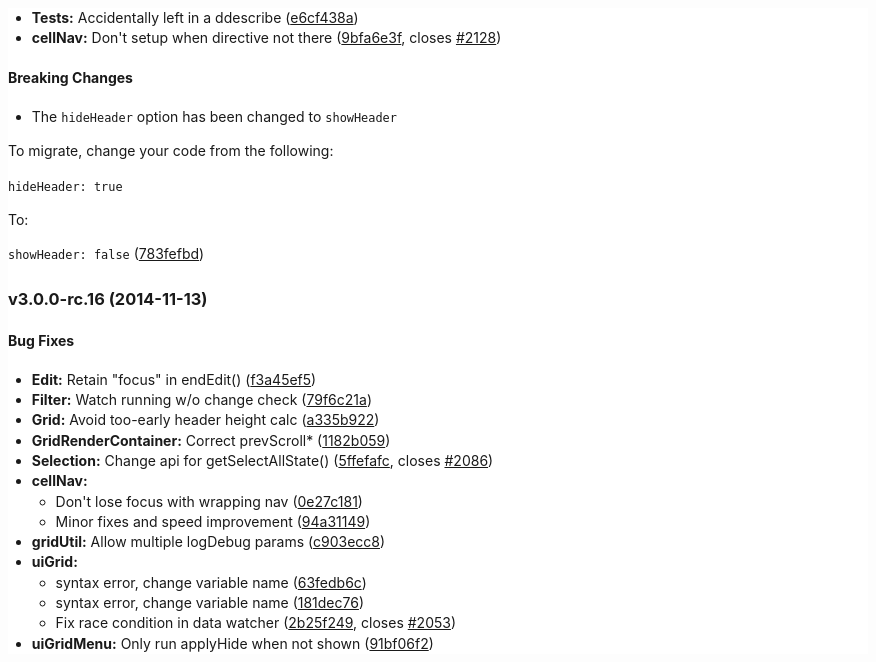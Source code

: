 * **Tests:** Accidentally left in a ddescribe ([e6cf438a](http://github.com/angular-ui/ng-grid/commit/e6cf438a6fda31338427c7bb51f0b998d9b351bb))
* **cellNav:** Don't setup when directive not there ([9bfa6e3f](http://github.com/angular-ui/ng-grid/commit/9bfa6e3f638548f3f78c565f142771ca65e580bd), closes [#2128](http://github.com/angular-ui/ng-grid/issues/2128))


#### Breaking Changes

* The `hideHeader` option has been changed to `showHeader`

To migrate, change your code from the following:

`hideHeader: true`

To:

`showHeader: false`
 ([783fefbd](http://github.com/angular-ui/ng-grid/commit/783fefbd89ab51c7257c57c7e592c5aa086d664f))

<a name="v3.0.0-rc.16"></a>
### v3.0.0-rc.16 (2014-11-13)


#### Bug Fixes

* **Edit:** Retain "focus" in endEdit() ([f3a45ef5](http://github.com/angular-ui/ng-grid/commit/f3a45ef51e5f49c11490654cb757b579163e45ba))
* **Filter:** Watch running w/o change check ([79f6c21a](http://github.com/angular-ui/ng-grid/commit/79f6c21a45fe11e4ae87f3dd6eda8326bcfbb265))
* **Grid:** Avoid too-early header height calc ([a335b922](http://github.com/angular-ui/ng-grid/commit/a335b9223c397dca31d5db82f48d62e9b7b43187))
* **GridRenderContainer:** Correct prevScroll* ([1182b059](http://github.com/angular-ui/ng-grid/commit/1182b059ce64b3b5b4e49054b4737684393e5a19))
* **Selection:** Change api for getSelectAllState() ([5ffefafc](http://github.com/angular-ui/ng-grid/commit/5ffefafc000351a71b269ce2265f2faddb35b6e7), closes [#2086](http://github.com/angular-ui/ng-grid/issues/2086))
* **cellNav:**
  * Don't lose focus with wrapping nav ([0e27c181](http://github.com/angular-ui/ng-grid/commit/0e27c1815d9fe1aabce2a9ba981bb75655f08979))
  * Minor fixes and speed improvement ([94a31149](http://github.com/angular-ui/ng-grid/commit/94a31149ca0282612d7dc85d87d2a68f2c12367c))
* **gridUtil:** Allow multiple logDebug params ([c903ecc8](http://github.com/angular-ui/ng-grid/commit/c903ecc89fabebceed576f4ca637bb3c5277a32c))
* **uiGrid:**
  * syntax error, change variable name ([63fedb6c](http://github.com/angular-ui/ng-grid/commit/63fedb6c87ac7b60d3362ce3f9359fdf070848ed))
  * syntax error, change variable name ([181dec76](http://github.com/angular-ui/ng-grid/commit/181dec76aed49ff03a7f2c329ae8b6d65bdd594e))
  * Fix race condition in data watcher ([2b25f249](http://github.com/angular-ui/ng-grid/commit/2b25f249cd133a02f44eec34ccee7f4e77adab16), closes [#2053](http://github.com/angular-ui/ng-grid/issues/2053))
* **uiGridMenu:** Only run applyHide when not shown ([91bf06f2](http://github.com/angular-ui/ng-grid/commit/91bf06f289632f331fd125851282cb9f5b499bd4))
